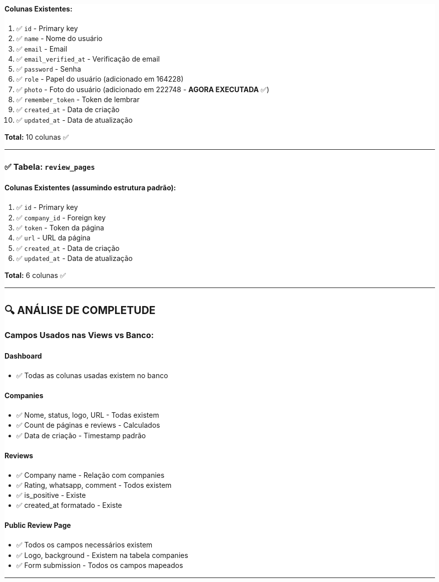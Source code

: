#### Colunas Existentes:
1. ✅ `id` - Primary key
2. ✅ `name` - Nome do usuário
3. ✅ `email` - Email
4. ✅ `email_verified_at` - Verificação de email
5. ✅ `password` - Senha
6. ✅ `role` - Papel do usuário (adicionado em 164228)
7. ✅ `photo` - Foto do usuário (adicionado em 222748 - **AGORA EXECUTADA** ✅)
8. ✅ `remember_token` - Token de lembrar
9. ✅ `created_at` - Data de criação
10. ✅ `updated_at` - Data de atualização

**Total:** 10 colunas ✅

---

### ✅ Tabela: `review_pages`

#### Colunas Existentes (assumindo estrutura padrão):
1. ✅ `id` - Primary key
2. ✅ `company_id` - Foreign key
3. ✅ `token` - Token da página
4. ✅ `url` - URL da página
5. ✅ `created_at` - Data de criação
6. ✅ `updated_at` - Data de atualização

**Total:** 6 colunas ✅

---

## 🔍 ANÁLISE DE COMPLETUDE

### Campos Usados nas Views vs Banco:

#### Dashboard
- ✅ Todas as colunas usadas existem no banco

#### Companies
- ✅ Nome, status, logo, URL - Todas existem
- ✅ Count de páginas e reviews - Calculados
- ✅ Data de criação - Timestamp padrão

#### Reviews
- ✅ Company name - Relação com companies
- ✅ Rating, whatsapp, comment - Todos existem
- ✅ is_positive - Existe
- ✅ created_at formatado - Existe

#### Public Review Page
- ✅ Todos os campos necessários existem
- ✅ Logo, background - Existem na tabela companies
- ✅ Form submission - Todos os campos mapeados

---